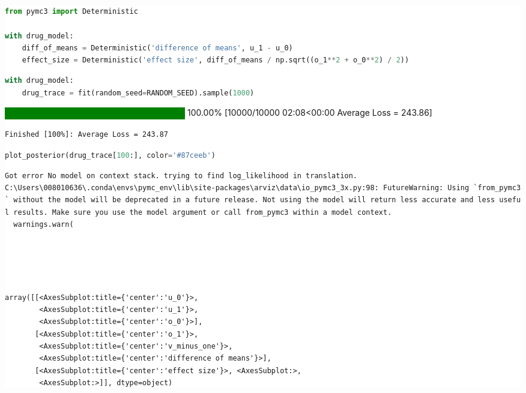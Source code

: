 ```python
from pymc3 import Deterministic

with drug_model:
    diff_of_means = Deterministic('difference of means', u_1 - u_0)
    effect_size = Deterministic('effect size', diff_of_means / np.sqrt((o_1**2 + o_0**2) / 2))
```


```python
with drug_model:
    drug_trace = fit(random_seed=RANDOM_SEED).sample(1000)
```



<style>
    /* Turns off some styling */
    progress {
        /* gets rid of default border in Firefox and Opera. */
        border: none;
        /* Needs to be in here for Safari polyfill so background images work as expected. */
        background-size: auto;
    }
    .progress-bar-interrupted, .progress-bar-interrupted::-webkit-progress-bar {
        background: #F44336;
    }
</style>





<div>
  <progress value='10000' class='' max='10000' style='width:300px; height:20px; vertical-align: middle;'></progress>
  100.00% [10000/10000 02:08<00:00 Average Loss = 243.86]
</div>



    Finished [100%]: Average Loss = 243.87
    


```python
plot_posterior(drug_trace[100:], color='#87ceeb')
```

    Got error No model on context stack. trying to find log_likelihood in translation.
    C:\Users\008010636\.conda\envs\pymc_env\lib\site-packages\arviz\data\io_pymc3_3x.py:98: FutureWarning: Using `from_pymc3` without the model will be deprecated in a future release. Not using the model will return less accurate and less useful results. Make sure you use the model argument or call from_pymc3 within a model context.
      warnings.warn(
    




    array([[<AxesSubplot:title={'center':'u_0'}>,
            <AxesSubplot:title={'center':'u_1'}>,
            <AxesSubplot:title={'center':'o_0'}>],
           [<AxesSubplot:title={'center':'o_1'}>,
            <AxesSubplot:title={'center':'v_minus_one'}>,
            <AxesSubplot:title={'center':'difference of means'}>],
           [<AxesSubplot:title={'center':'effect size'}>, <AxesSubplot:>,
            <AxesSubplot:>]], dtype=object)
